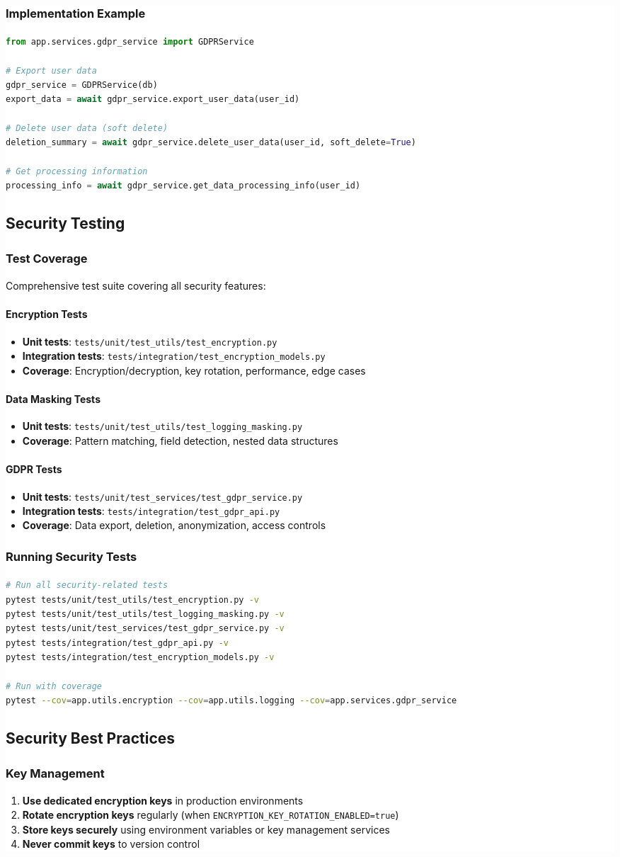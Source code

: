 ### Implementation Example
```python
from app.services.gdpr_service import GDPRService

# Export user data
gdpr_service = GDPRService(db)
export_data = await gdpr_service.export_user_data(user_id)

# Delete user data (soft delete)
deletion_summary = await gdpr_service.delete_user_data(user_id, soft_delete=True)

# Get processing information
processing_info = await gdpr_service.get_data_processing_info(user_id)
```

## Security Testing

### Test Coverage
Comprehensive test suite covering all security features:

#### Encryption Tests
- **Unit tests**: `tests/unit/test_utils/test_encryption.py`
- **Integration tests**: `tests/integration/test_encryption_models.py`
- **Coverage**: Encryption/decryption, key rotation, performance, edge cases

#### Data Masking Tests
- **Unit tests**: `tests/unit/test_utils/test_logging_masking.py`
- **Coverage**: Pattern matching, field detection, nested data structures

#### GDPR Tests
- **Unit tests**: `tests/unit/test_services/test_gdpr_service.py`
- **Integration tests**: `tests/integration/test_gdpr_api.py`
- **Coverage**: Data export, deletion, anonymization, access controls

### Running Security Tests
```bash
# Run all security-related tests
pytest tests/unit/test_utils/test_encryption.py -v
pytest tests/unit/test_utils/test_logging_masking.py -v
pytest tests/unit/test_services/test_gdpr_service.py -v
pytest tests/integration/test_gdpr_api.py -v
pytest tests/integration/test_encryption_models.py -v

# Run with coverage
pytest --cov=app.utils.encryption --cov=app.utils.logging --cov=app.services.gdpr_service
```

## Security Best Practices

### Key Management
1. **Use dedicated encryption keys** in production environments
2. **Rotate encryption keys** regularly (when `ENCRYPTION_KEY_ROTATION_ENABLED=true`)
3. **Store keys securely** using environment variables or key management services
4. **Never commit keys** to version control
